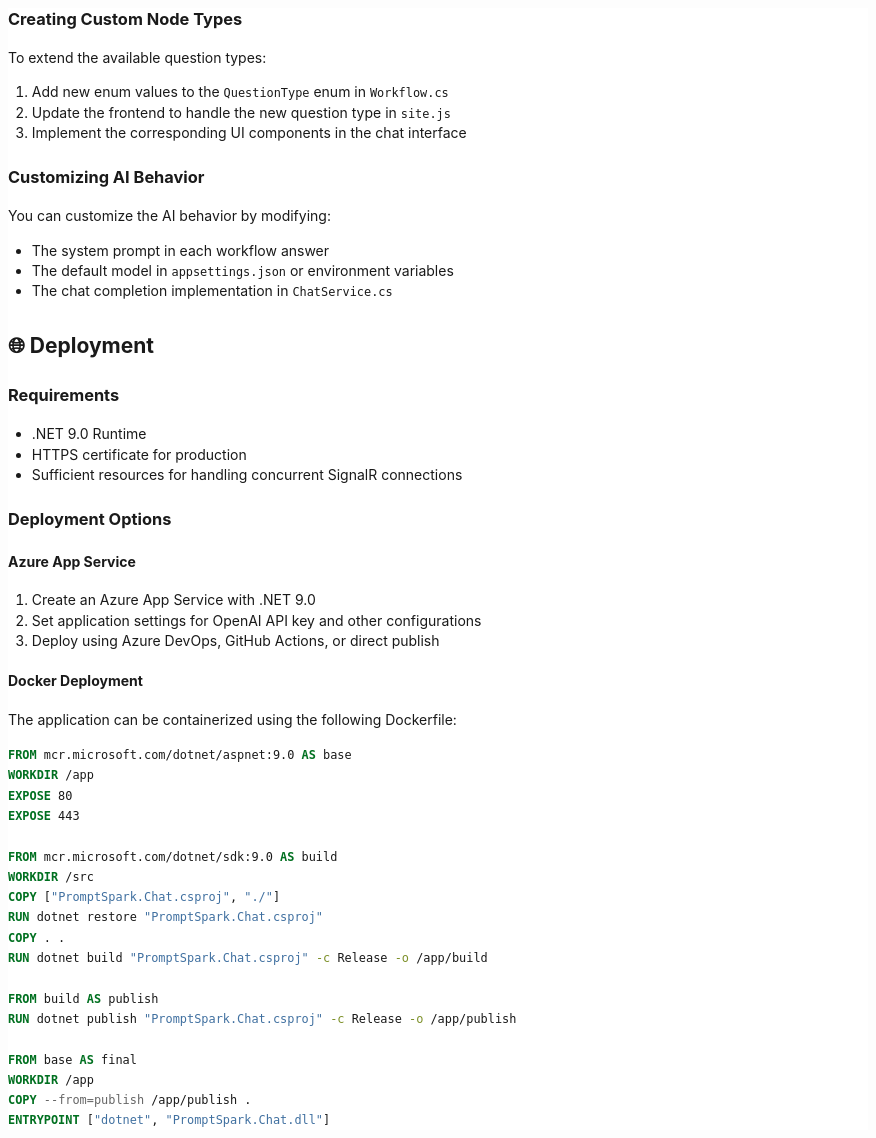 ### Creating Custom Node Types

To extend the available question types:

1. Add new enum values to the `QuestionType` enum in `Workflow.cs`
2. Update the frontend to handle the new question type in `site.js`
3. Implement the corresponding UI components in the chat interface

### Customizing AI Behavior

You can customize the AI behavior by modifying:

- The system prompt in each workflow answer
- The default model in `appsettings.json` or environment variables
- The chat completion implementation in `ChatService.cs`

## 🌐 Deployment

### Requirements

- .NET 9.0 Runtime
- HTTPS certificate for production
- Sufficient resources for handling concurrent SignalR connections

### Deployment Options

#### Azure App Service

1. Create an Azure App Service with .NET 9.0
2. Set application settings for OpenAI API key and other configurations
3. Deploy using Azure DevOps, GitHub Actions, or direct publish

#### Docker Deployment

The application can be containerized using the following Dockerfile:

```dockerfile
FROM mcr.microsoft.com/dotnet/aspnet:9.0 AS base
WORKDIR /app
EXPOSE 80
EXPOSE 443

FROM mcr.microsoft.com/dotnet/sdk:9.0 AS build
WORKDIR /src
COPY ["PromptSpark.Chat.csproj", "./"]
RUN dotnet restore "PromptSpark.Chat.csproj"
COPY . .
RUN dotnet build "PromptSpark.Chat.csproj" -c Release -o /app/build

FROM build AS publish
RUN dotnet publish "PromptSpark.Chat.csproj" -c Release -o /app/publish

FROM base AS final
WORKDIR /app
COPY --from=publish /app/publish .
ENTRYPOINT ["dotnet", "PromptSpark.Chat.dll"]
```
